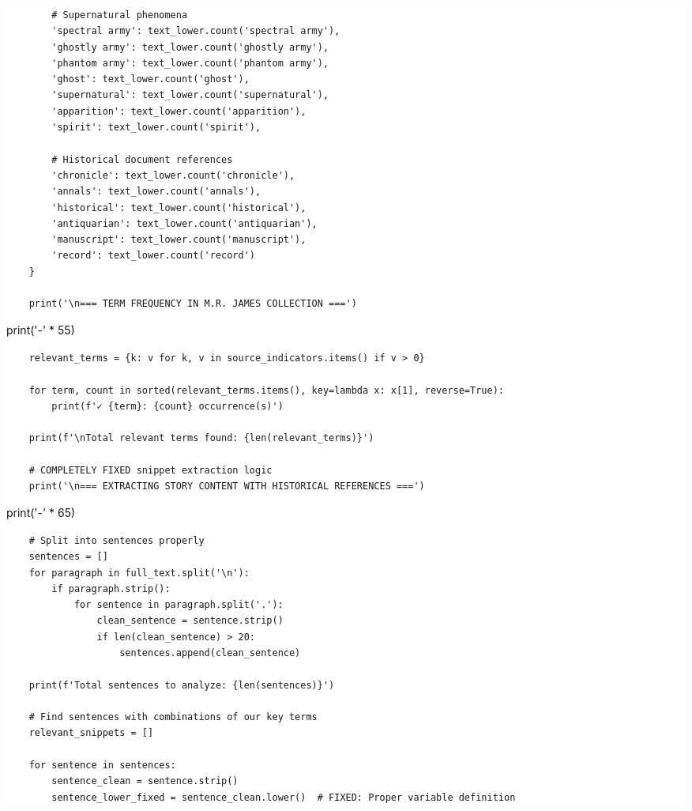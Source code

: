             # Supernatural phenomena
            'spectral army': text_lower.count('spectral army'),
            'ghostly army': text_lower.count('ghostly army'),
            'phantom army': text_lower.count('phantom army'),
            'ghost': text_lower.count('ghost'),
            'supernatural': text_lower.count('supernatural'),
            'apparition': text_lower.count('apparition'),
            'spirit': text_lower.count('spirit'),
            
            # Historical document references
            'chronicle': text_lower.count('chronicle'),
            'annals': text_lower.count('annals'),
            'historical': text_lower.count('historical'),
            'antiquarian': text_lower.count('antiquarian'),
            'manuscript': text_lower.count('manuscript'),
            'record': text_lower.count('record')
        }
        
        print('\n=== TERM FREQUENCY IN M.R. JAMES COLLECTION ===') 
print('-' * 55)
        
        relevant_terms = {k: v for k, v in source_indicators.items() if v > 0}
        
        for term, count in sorted(relevant_terms.items(), key=lambda x: x[1], reverse=True):
            print(f'✓ {term}: {count} occurrence(s)')
        
        print(f'\nTotal relevant terms found: {len(relevant_terms)}')
        
        # COMPLETELY FIXED snippet extraction logic
        print('\n=== EXTRACTING STORY CONTENT WITH HISTORICAL REFERENCES ===') 
print('-' * 65)
        
        # Split into sentences properly
        sentences = []
        for paragraph in full_text.split('\n'):
            if paragraph.strip():
                for sentence in paragraph.split('.'):
                    clean_sentence = sentence.strip()
                    if len(clean_sentence) > 20:
                        sentences.append(clean_sentence)
        
        print(f'Total sentences to analyze: {len(sentences)}')
        
        # Find sentences with combinations of our key terms
        relevant_snippets = []
        
        for sentence in sentences:
            sentence_clean = sentence.strip()
            sentence_lower_fixed = sentence_clean.lower()  # FIXED: Proper variable definition
            